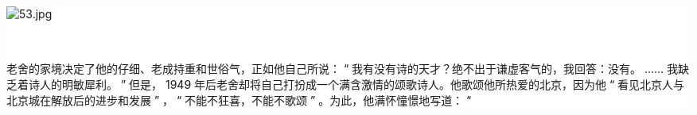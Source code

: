   <span class="s1">
   <img alt="53.jpg" border="0" height="367" src="http://mjlsh.usc.cuhk.edu.hk/medias/contents/4469/53.jpg" width="550"/>
  </span>
 </p>
 <p class="p1">
  <span class="s1">
  </span>
  <br/>
 </p>
 <p class="p2">
  <span class="s1">
   老舍的家境决定了他的仔细、老成持重和世俗气，正如他自己所说：
  </span>
  <span class="s2">
   “
  </span>
  <span class="s1">
   我有没有诗的天才？绝不出于谦虚客气的，我回答：没有。
  </span>
  <span class="s2">
   ……
  </span>
  <span class="s1">
   我缺乏着诗人的明敏犀利。
  </span>
  <span class="s2">
   ”
  </span>
  <span class="s1">
   但是，
  </span>
  <span class="s2">
   1949
  </span>
  <span class="s1">
   年后老舍却将自己打扮成一个满含激情的颂歌诗人。他歌颂他所热爱的北京，因为他
  </span>
  <span class="s2">
   “
  </span>
  <span class="s1">
   看见北京人与北京城在解放后的进步和发展
  </span>
  <span class="s2">
   ”
  </span>
  <span class="s1">
   ，
  </span>
  <span class="s2">
   “
  </span>
  <span class="s1">
   不能不狂喜，不能不歌颂
  </span>
  <span class="s2">
   ”
  </span>
  <span class="s1">
   。为此，他满怀憧憬地写道：
  </span>
  <span class="s2">
   “